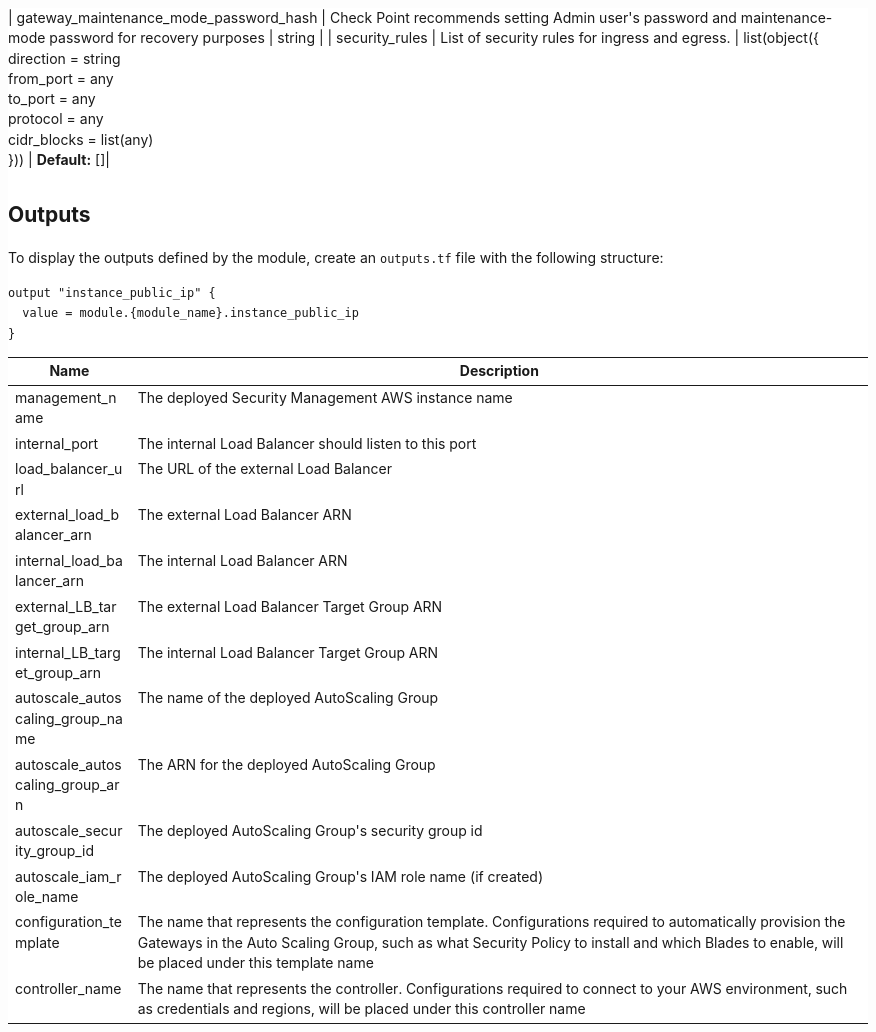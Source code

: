 | gateway_maintenance_mode_password_hash | Check Point recommends setting Admin user's password and maintenance-mode password for recovery purposes                                                                             | string       |                                                                                                                                        |
 security_rules | List of security rules for ingress and egress.                                                         | list(object({<br/>    direction   = string    <br/>from_port   = any    <br/>to_port     = any <br/>protocol    = any <br/>cidr_blocks = list(any)<br/>}))         | **Default:** []|

## Outputs
To display the outputs defined by the module, create an `outputs.tf` file with the following structure:
```
output "instance_public_ip" {
  value = module.{module_name}.instance_public_ip
}
```

| Name                             | Description                                                                                                                                                                                                                                                 |
|----------------------------------|-------------------------------------------------------------------------------------------------------------------------------------------------------------------------------------------------------------------------------------------------------------|
| management_name                  | The deployed Security Management AWS instance name                                                                                                                                                                                                          |
| internal_port                    | The internal Load Balancer should listen to this port                                                                                                                                                                                                       |
| load_balancer_url                | The URL of the external Load Balancer                                                                                                                                                                                                                       |
| external_load_balancer_arn       | The external Load Balancer ARN                                                                                                                                                                                                                              |
| internal_load_balancer_arn       | The internal Load Balancer ARN                                                                                                                                                                                                                              |
| external_LB_target_group_arn     | The external Load Balancer Target Group ARN                                                                                                                                                                                                                 |
| internal_LB_target_group_arn     | The internal Load Balancer Target Group ARN                                                                                                                                                                                                                 |
| autoscale_autoscaling_group_name | The name of the deployed AutoScaling Group                                                                                                                                                                                                                  |
| autoscale_autoscaling_group_arn  | The ARN for the deployed AutoScaling Group                                                                                                                                                                                                                  |
| autoscale_security_group_id      | The deployed AutoScaling Group's security group id                                                                                                                                                                                                          |
| autoscale_iam_role_name          | The deployed AutoScaling Group's IAM role name (if created)                                                                                                                                                                                                 |
| configuration_template           | The name that represents the configuration template. Configurations required to automatically provision the Gateways in the Auto Scaling Group, such as what Security Policy to install and which Blades to enable, will be placed under this template name |
| controller_name                  | The name that represents the controller. Configurations required to connect to your AWS environment, such as credentials and regions, will be placed under this controller name                                                                             |
